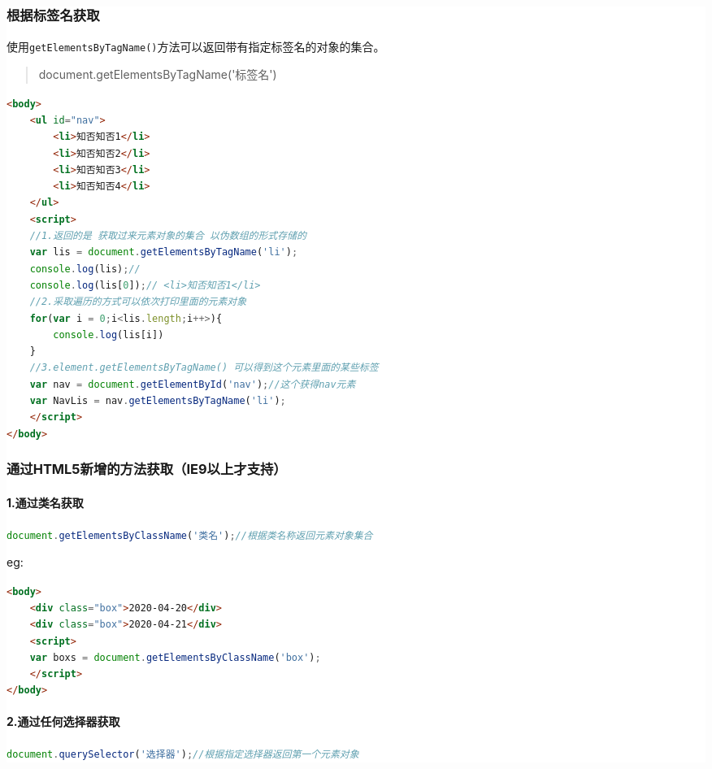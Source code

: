 ### 根据标签名获取

使用`getElementsByTagName()`方法可以返回带有指定标签名的对象的集合。

>document.getElementsByTagName('标签名')

```html
<body>
    <ul id="nav">
        <li>知否知否1</li>
        <li>知否知否2</li>
        <li>知否知否3</li>
        <li>知否知否4</li>  
    </ul>
    <script>
    //1.返回的是 获取过来元素对象的集合 以伪数组的形式存储的
    var lis = document.getElementsByTagName('li');
    console.log(lis);//
    console.log(lis[0]);// <li>知否知否1</li>
    //2.采取遍历的方式可以依次打印里面的元素对象
    for(var i = 0;i<lis.length;i++>){
        console.log(lis[i])
    }
    //3.element.getElementsByTagName() 可以得到这个元素里面的某些标签
    var nav = document.getElementById('nav');//这个获得nav元素
    var NavLis = nav.getElementsByTagName('li');
    </script>
</body>
```


### 通过HTML5新增的方法获取（IE9以上才支持）

#### 1.通过类名获取

```js
document.getElementsByClassName('类名');//根据类名称返回元素对象集合
```

eg:
```html
<body>
    <div class="box">2020-04-20</div>
    <div class="box">2020-04-21</div>
    <script>
    var boxs = document.getElementsByClassName('box');
    </script>
</body>
```

#### 2.通过任何选择器获取

```js
document.querySelector('选择器');//根据指定选择器返回第一个元素对象
```
